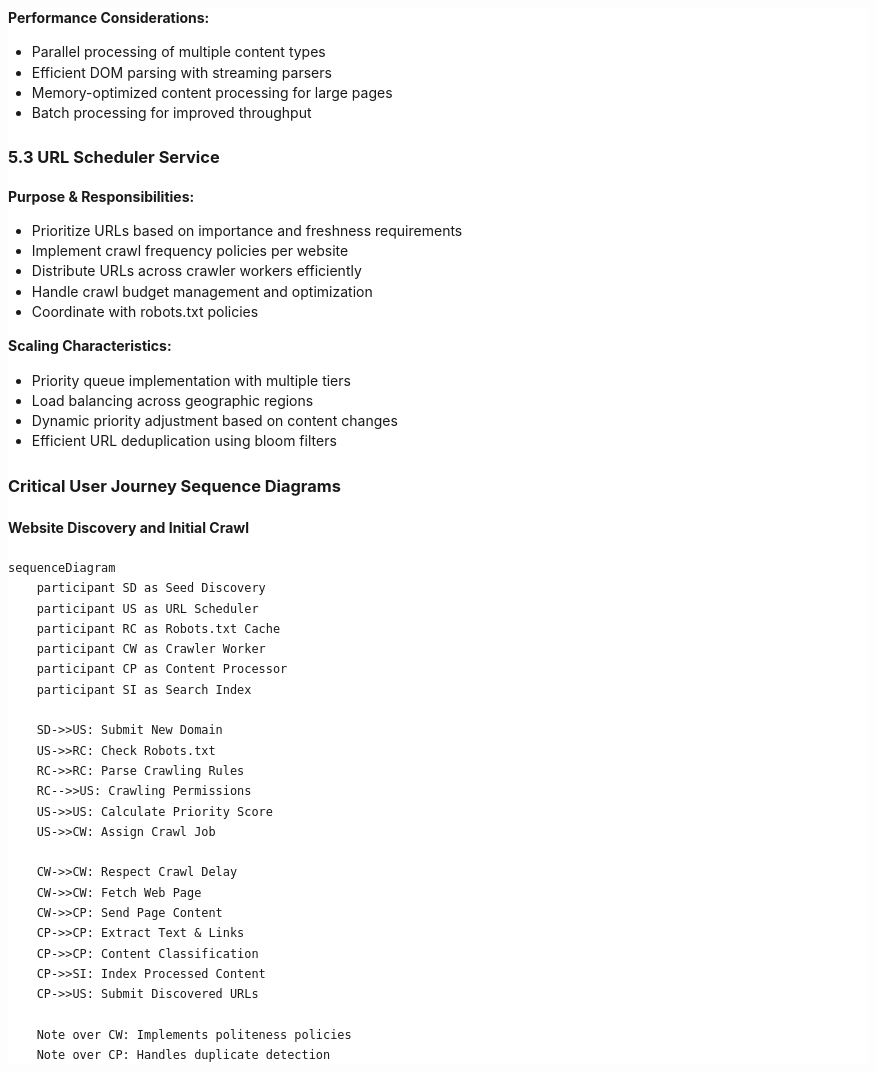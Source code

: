 **Performance Considerations:**
- Parallel processing of multiple content types
- Efficient DOM parsing with streaming parsers
- Memory-optimized content processing for large pages
- Batch processing for improved throughput

### 5.3 URL Scheduler Service

**Purpose & Responsibilities:**
- Prioritize URLs based on importance and freshness requirements
- Implement crawl frequency policies per website
- Distribute URLs across crawler workers efficiently
- Handle crawl budget management and optimization
- Coordinate with robots.txt policies

**Scaling Characteristics:**
- Priority queue implementation with multiple tiers
- Load balancing across geographic regions
- Dynamic priority adjustment based on content changes
- Efficient URL deduplication using bloom filters

### Critical User Journey Sequence Diagrams

#### Website Discovery and Initial Crawl
```mermaid
sequenceDiagram
    participant SD as Seed Discovery
    participant US as URL Scheduler
    participant RC as Robots.txt Cache
    participant CW as Crawler Worker
    participant CP as Content Processor
    participant SI as Search Index
    
    SD->>US: Submit New Domain
    US->>RC: Check Robots.txt
    RC->>RC: Parse Crawling Rules
    RC-->>US: Crawling Permissions
    US->>US: Calculate Priority Score
    US->>CW: Assign Crawl Job
    
    CW->>CW: Respect Crawl Delay
    CW->>CW: Fetch Web Page
    CW->>CP: Send Page Content
    CP->>CP: Extract Text & Links
    CP->>CP: Content Classification
    CP->>SI: Index Processed Content
    CP->>US: Submit Discovered URLs
    
    Note over CW: Implements politeness policies
    Note over CP: Handles duplicate detection
```
